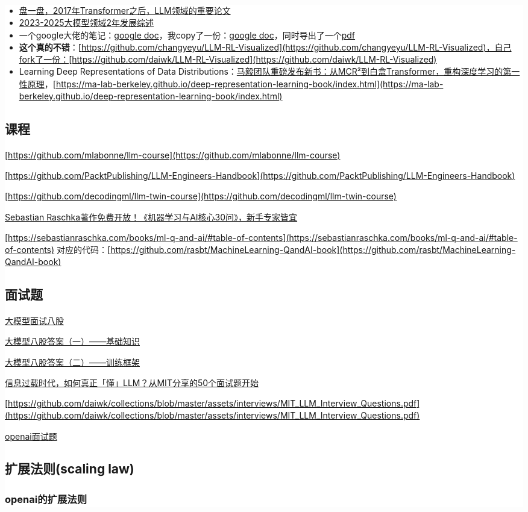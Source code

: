 + [盘一盘，2017年Transformer之后，LLM领域的重要论文](https://mp.weixin.qq.com/s/1lUSlc0tvEWLuOFOP0WkUA)
+ [2023-2025大模型领域2年发展综述](https://mp.weixin.qq.com/s/ZJIYSjYVQZrKImc1hWKftQ)
+ 一个google大佬的笔记：[google doc](https://docs.google.com/document/d/1WUk_A3LDvRJ8ZNvRG--vhI287nDMR-VNM4YOV8mctbI/edit?tab=t.u5rxkidg8s5c)，我copy了一份：[google doc](https://docs.google.com/document/d/1EG-iWPa6G21id2l15biw5QShKokz-prgBupvs45UQf0/edit?usp=sharing)，同时导出了一个[pdf](https://github.com/daiwk/collections/blob/master/assets/BAK-Reasoning-Engines-gulli.pdf)
+ **这个真的不错**：[https://github.com/changyeyu/LLM-RL-Visualized](https://github.com/changyeyu/LLM-RL-Visualized)，自己fork了一份：[https://github.com/daiwk/LLM-RL-Visualized](https://github.com/daiwk/LLM-RL-Visualized)
+ Learning Deep Representations of Data Distributions：[马毅团队重磅发布新书：从MCR²到白盒Transformer，重构深度学习的第一性原理](https://mp.weixin.qq.com/s/8497sJmKh8V9GE4M9NWU3g)，[https://ma-lab-berkeley.github.io/deep-representation-learning-book/index.html](https://ma-lab-berkeley.github.io/deep-representation-learning-book/index.html)


## 课程

[https://github.com/mlabonne/llm-course](https://github.com/mlabonne/llm-course)

[https://github.com/PacktPublishing/LLM-Engineers-Handbook](https://github.com/PacktPublishing/LLM-Engineers-Handbook)

[https://github.com/decodingml/llm-twin-course](https://github.com/decodingml/llm-twin-course)

[Sebastian Raschka著作免费开放！《机器学习与AI核心30问》，新手专家皆宜](https://mp.weixin.qq.com/s/Q1j1Obk5ayhE_WzIofYZTA)

[https://sebastianraschka.com/books/ml-q-and-ai/#table-of-contents](https://sebastianraschka.com/books/ml-q-and-ai/#table-of-contents)
对应的代码：[https://github.com/rasbt/MachineLearning-QandAI-book](https://github.com/rasbt/MachineLearning-QandAI-book)

## 面试题

[大模型面试八股](https://zhuanlan.zhihu.com/p/643560888)

[大模型八股答案（一）——基础知识](https://zhuanlan.zhihu.com/p/643829565)

[大模型八股答案（二）——训练框架](https://zhuanlan.zhihu.com/p/643836163)

[信息过载时代，如何真正「懂」LLM？从MIT分享的50个面试题开始](https://mp.weixin.qq.com/s/u7aIm6jP1Nblfjr2NvakLw)

[https://github.com/daiwk/collections/blob/master/assets/interviews/MIT_LLM_Interview_Questions.pdf](https://github.com/daiwk/collections/blob/master/assets/interviews/MIT_LLM_Interview_Questions.pdf)

[openai面试题](https://www.xiaohongshu.com/explore/685a7116000000002400e64f?app_platform=ios&app_version=8.90.1&share_from_user_hidden=true&xsec_source=app_share&type=normal&xsec_token=CBLkfmUrg27yzxETfpVDlCe_lcUfEv_jhc7i0jIROhNaY=&author_share=1&xhsshare=WeixinSession&shareRedId=ODY2NUg4NE82NzUyOTgwNjY0OTc1STdO&apptime=1752123606&share_id=9f48342872094d8783a8309cfcf6ecd0)


## 扩展法则(scaling law)

### openai的扩展法则
